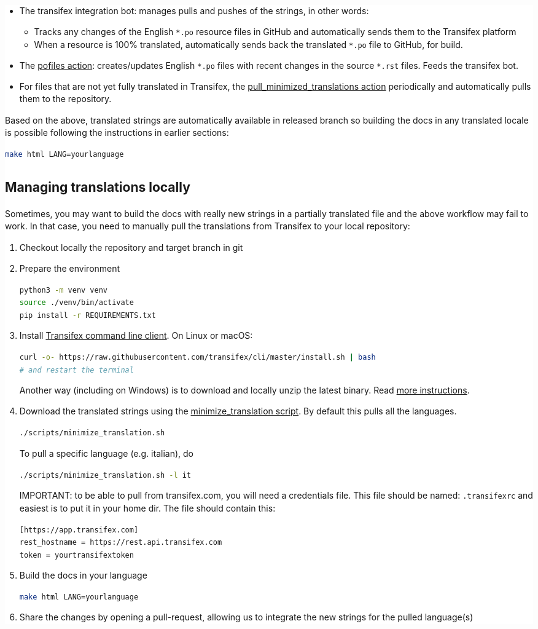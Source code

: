 * The transifex integration bot: 
  manages pulls and pushes of the strings, in other words:
  - Tracks any changes of the English `*.po` resource files in GitHub
    and automatically sends them to the Transifex platform
  - When a resource is 100% translated, automatically sends back
    the translated `*.po` file to GitHub, for build.
* The [pofiles action](.github/workflows/pofiles.yml): creates/updates English `*.po` files
  with recent changes in the source `*.rst` files. Feeds the transifex bot.

* For files that are not yet fully translated in Transifex,
  the [pull_minimized_translations action](.github/workflows/pull_minimized_translations.yml)
  periodically and automatically pulls them to the repository.

Based on the above, translated strings are automatically available in released
branch so building the docs in any translated locale is possible following
the instructions in earlier sections:
```sh
make html LANG=yourlanguage
```

## Managing translations locally

Sometimes, you may want to build the docs with really new strings in a partially translated file
and the above workflow may fail to work.
In that case, you need to manually pull the translations from Transifex to your local repository:

1. Checkout locally the repository and target branch in git
1. Prepare the environment
   ```sh
   python3 -m venv venv
   source ./venv/bin/activate
   pip install -r REQUIREMENTS.txt
   ```
1. Install [Transifex command line client](https://github.com/transifex/cli/).
   On Linux or macOS:
   ```sh
   curl -o- https://raw.githubusercontent.com/transifex/cli/master/install.sh | bash
   # and restart the terminal
   ```

   Another way (including on Windows) is to download and locally unzip the latest binary.
   Read [more instructions](https://github.com/transifex/cli/?tab=readme-ov-file#download-from-github-releases-linuxmacwindows).

1. Download the translated strings using the [minimize_translation script](scripts/minimize_translation.sh).
   By default this pulls all the languages.
   ```sh
   ./scripts/minimize_translation.sh
   ```
   To pull a specific language (e.g. italian), do
   ```sh
   ./scripts/minimize_translation.sh -l it
   ```

   IMPORTANT: to be able to pull from transifex.com, you will need a credentials file.
   This file should be named: ``.transifexrc`` and easiest is to put it in your home dir.
   The file should contain this:
   ```
   [https://app.transifex.com]
   rest_hostname = https://rest.api.transifex.com
   token = yourtransifextoken
   ```
1. Build the docs in your language
   ```sh
   make html LANG=yourlanguage
   ```
1. Share the changes by opening a pull-request, allowing us to integrate
   the new strings for the pulled language(s)